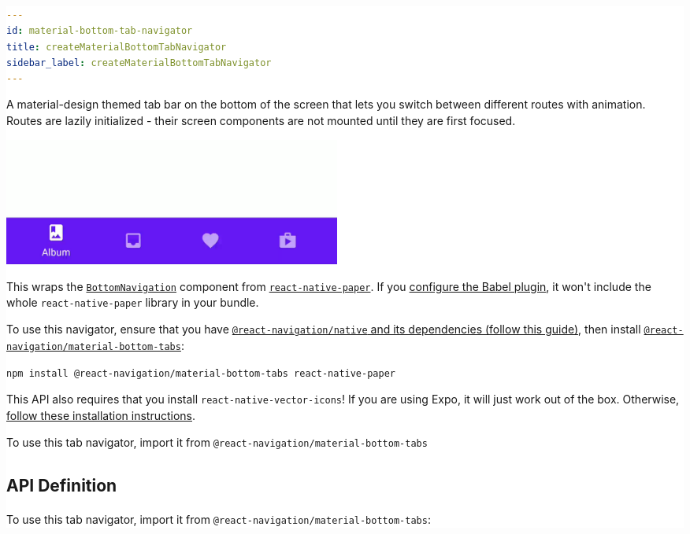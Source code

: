 ```yaml
---
id: material-bottom-tab-navigator
title: createMaterialBottomTabNavigator
sidebar_label: createMaterialBottomTabNavigator
---
```


A material-design themed tab bar on the bottom of the screen that lets you switch between different routes with animation. Routes are lazily initialized - their screen components are not mounted until they are first focused.

<img src="/docs/assets/navigators/tabs/material-bottom-tabs.gif" style="width: 420px; max-width: 100%" />

This wraps the [`BottomNavigation`](https://callstack.github.io/react-native-paper/bottom-navigation.html) component from [`react-native-paper`](https://reactnativepaper.com). If you [configure the Babel plugin](https://callstack.github.io/react-native-paper/getting-started.html), it won't include the whole `react-native-paper` library in your bundle.

To use this navigator, ensure that you have [`@react-navigation/native` and its dependencies (follow this guide)](getting-started.html), then install [`@react-navigation/material-bottom-tabs`](https://github.com/react-navigation/react-navigation/tree/master/packages/material-bottom-tabs):

```sh
npm install @react-navigation/material-bottom-tabs react-native-paper
```

This API also requires that you install `react-native-vector-icons`! If you are using Expo, it will just work out of the box. Otherwise, [follow these installation instructions](https://github.com/oblador/react-native-vector-icons#installation).

To use this tab navigator, import it from `@react-navigation/material-bottom-tabs`

## API Definition

To use this tab navigator, import it from `@react-navigation/material-bottom-tabs`:

<samp id="material-tab-based-navigation-minimal" />
